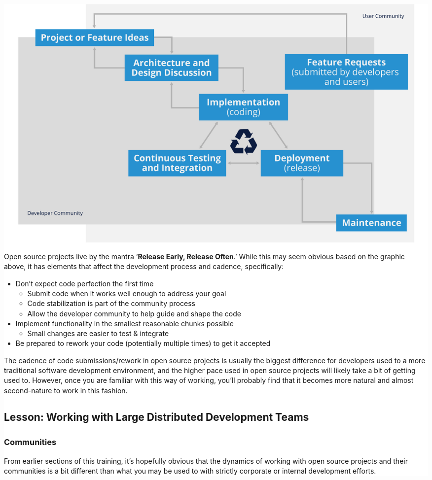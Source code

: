 ![open-source-development-model](open-source-development-model.png)

Open source projects live by the mantra ‘**Release Early, Release Often**.’  While this may seem obvious based on the graphic above, it has elements that affect the development process and cadence, specifically:

*   Don’t expect code perfection the first time
    *   Submit code when it works well enough to address your goal
    *   Code stabilization is part of the community process
    *   Allow the developer community to help guide and shape the code
*   Implement functionality in the smallest reasonable chunks possible
    *   Small changes are easier to test & integrate
*   Be prepared to rework your code (potentially multiple times) to get it accepted

The cadence of code submissions/rework in open source projects is usually the biggest difference for developers used to a more traditional software development environment, and the higher pace used in open source projects will likely take a bit of getting used to.  However, once you are familiar with this way of working, you’ll probably find that it becomes more natural and almost second-nature to work in this fashion.

## Lesson: Working with Large Distributed Development Teams

### Communities

From earlier sections of this training, it’s hopefully obvious that the dynamics of working with open source projects and their communities is a bit different than what you may be used to with strictly corporate or internal development efforts.

